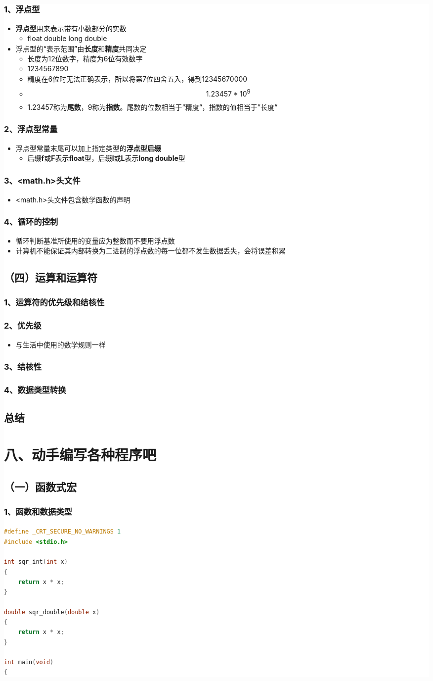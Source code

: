 ### 1、浮点型

* **浮点型**用来表示带有小数部分的实数
	* float	double	long double
* 浮点型的“表示范围”由**长度**和**精度**共同决定
	* 长度为12位数字，精度为6位有效数字
	* 1234567890
	* 精度在6位时无法正确表示，所以将第7位四舍五入，得到12345670000
	* $$1.23457*10^9$$
	* 1.23457称为**尾数**，9称为**指数**。尾数的位数相当于“精度“，指数的值相当于”长度“

### 2、浮点型常量

* 浮点型常量末尾可以加上指定类型的**浮点型后缀**
	* 后缀**f**或**F**表示**float**型，后缀**l**或**L**表示**long double**型

### 3、<math.h>头文件

* <math.h>头文件包含数学函数的声明

### 4、循环的控制

* 循环判断基准所使用的变量应为整数而不要用浮点数
* 计算机不能保证其内部转换为二进制的浮点数的每一位都不发生数据丢失，会将误差积累

## （四）运算和运算符

### 1、运算符的优先级和结核性

### 2、优先级

* 与生活中使用的数学规则一样

### 3、结核性

### 4、数据类型转换

## 总结

# 八、动手编写各种程序吧

## （一）函数式宏

### 1、函数和数据类型

```c
#define _CRT_SECURE_NO_WARNINGS 1
#include <stdio.h>

int sqr_int(int x)
{
    return x * x;
}

double sqr_double(double x)
{
    return x * x;
}

int main(void)
{
```